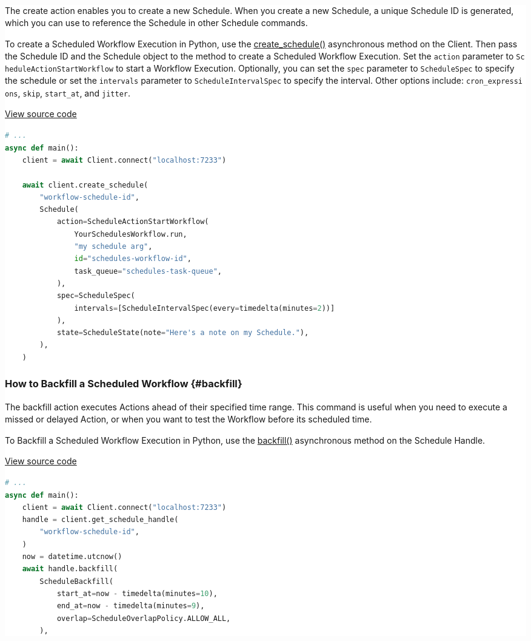 The create action enables you to create a new Schedule. When you create a new Schedule, a unique Schedule ID is generated, which you can use to reference the Schedule in other Schedule commands.



To create a Scheduled Workflow Execution in Python, use the [create_schedule()](https://python.temporal.io/temporalio.client.Client.html#create_schedule)
asynchronous method on the Client.
Then pass the Schedule ID and the Schedule object to the method to create a Scheduled Workflow Execution.
Set the `action` parameter to `ScheduleActionStartWorkflow` to start a Workflow Execution.
Optionally, you can set the `spec` parameter to `ScheduleSpec` to specify the schedule or set the `intervals` parameter to `ScheduleIntervalSpec` to specify the interval.
Other options include: `cron_expressions`, `skip`, `start_at`, and `jitter`.

<a class="dacx-source-link" href="https://github.com/temporalio/documentation-samples-python/blob/main/schedule_your_workflow/start_schedule_dacx.py">View source code</a>

```python
# ...
async def main():
    client = await Client.connect("localhost:7233")

    await client.create_schedule(
        "workflow-schedule-id",
        Schedule(
            action=ScheduleActionStartWorkflow(
                YourSchedulesWorkflow.run,
                "my schedule arg",
                id="schedules-workflow-id",
                task_queue="schedules-task-queue",
            ),
            spec=ScheduleSpec(
                intervals=[ScheduleIntervalSpec(every=timedelta(minutes=2))]
            ),
            state=ScheduleState(note="Here's a note on my Schedule."),
        ),
    )
```

### How to Backfill a Scheduled Workflow {#backfill}

The backfill action executes Actions ahead of their specified time range. This command is useful when you need to execute a missed or delayed Action, or when you want to test the Workflow before its scheduled time.



To Backfill a Scheduled Workflow Execution in Python, use the [backfill()](https://python.temporal.io/temporalio.client.ScheduleHandle.html#backfill) asynchronous
method on the Schedule Handle.

<a class="dacx-source-link" href="https://github.com/temporalio/documentation-samples-python/blob/main/schedule_your_workflow/backfill_schedule_dacx.py">View source code</a>

```python
# ...
async def main():
    client = await Client.connect("localhost:7233")
    handle = client.get_schedule_handle(
        "workflow-schedule-id",
    )
    now = datetime.utcnow()
    await handle.backfill(
        ScheduleBackfill(
            start_at=now - timedelta(minutes=10),
            end_at=now - timedelta(minutes=9),
            overlap=ScheduleOverlapPolicy.ALLOW_ALL,
        ),
```